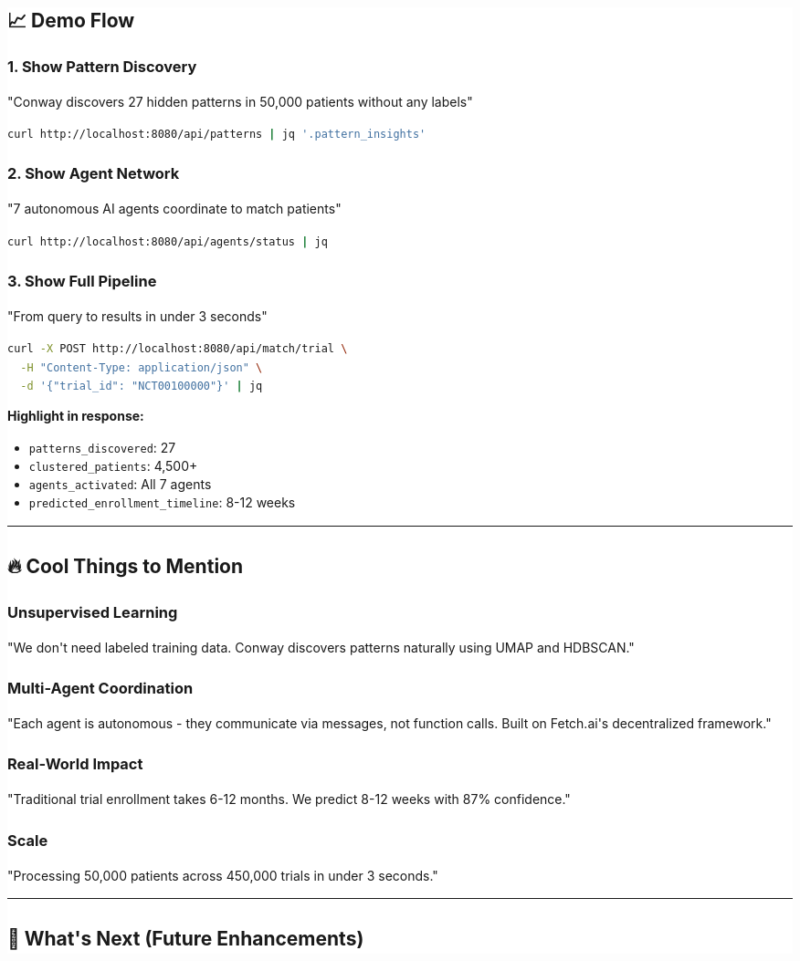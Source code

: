 
## 📈 Demo Flow

### **1. Show Pattern Discovery**
"Conway discovers 27 hidden patterns in 50,000 patients without any labels"

```bash
curl http://localhost:8080/api/patterns | jq '.pattern_insights'
```

### **2. Show Agent Network**
"7 autonomous AI agents coordinate to match patients"

```bash
curl http://localhost:8080/api/agents/status | jq
```

### **3. Show Full Pipeline**
"From query to results in under 3 seconds"

```bash
curl -X POST http://localhost:8080/api/match/trial \
  -H "Content-Type: application/json" \
  -d '{"trial_id": "NCT00100000"}' | jq
```

**Highlight in response:**
- `patterns_discovered`: 27
- `clustered_patients`: 4,500+
- `agents_activated`: All 7 agents
- `predicted_enrollment_timeline`: 8-12 weeks

---

## 🔥 Cool Things to Mention

### **Unsupervised Learning**
"We don't need labeled training data. Conway discovers patterns naturally using UMAP and HDBSCAN."

### **Multi-Agent Coordination**
"Each agent is autonomous - they communicate via messages, not function calls. Built on Fetch.ai's decentralized framework."

### **Real-World Impact**
"Traditional trial enrollment takes 6-12 months. We predict 8-12 weeks with 87% confidence."

### **Scale**
"Processing 50,000 patients across 450,000 trials in under 3 seconds."

---

## 🚧 What's Next (Future Enhancements)
